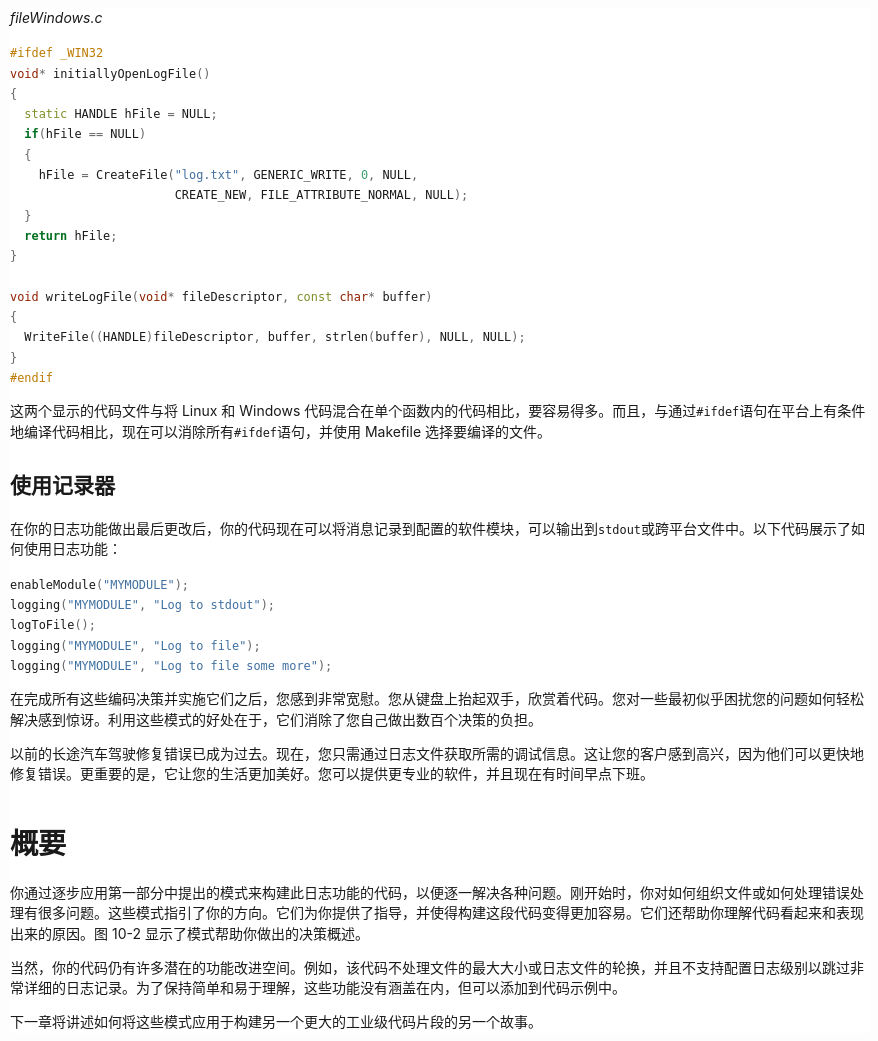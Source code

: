 *fileWindows.c*

```cpp
#ifdef _WIN32
void* initiallyOpenLogFile()
{
  static HANDLE hFile = NULL;
  if(hFile == NULL)
  {
    hFile = CreateFile("log.txt", GENERIC_WRITE, 0, NULL,
                       CREATE_NEW, FILE_ATTRIBUTE_NORMAL, NULL);
  }
  return hFile;
}

void writeLogFile(void* fileDescriptor, const char* buffer)
{
  WriteFile((HANDLE)fileDescriptor, buffer, strlen(buffer), NULL, NULL);
}
#endif
```

这两个显示的代码文件与将 Linux 和 Windows 代码混合在单个函数内的代码相比，要容易得多。而且，与通过`#ifdef`语句在平台上有条件地编译代码相比，现在可以消除所有`#ifdef`语句，并使用 Makefile 选择要编译的文件。

## 使用记录器

在你的日志功能做出最后更改后，你的代码现在可以将消息记录到配置的软件模块，可以输出到`stdout`或跨平台文件中。以下代码展示了如何使用日志功能：

```cpp
enableModule("MYMODULE");
logging("MYMODULE", "Log to stdout");
logToFile();
logging("MYMODULE", "Log to file");
logging("MYMODULE", "Log to file some more");
```

在完成所有这些编码决策并实施它们之后，您感到非常宽慰。您从键盘上抬起双手，欣赏着代码。您对一些最初似乎困扰您的问题如何轻松解决感到惊讶。利用这些模式的好处在于，它们消除了您自己做出数百个决策的负担。

以前的长途汽车驾驶修复错误已成为过去。现在，您只需通过日志文件获取所需的调试信息。这让您的客户感到高兴，因为他们可以更快地修复错误。更重要的是，它让您的生活更加美好。您可以提供更专业的软件，并且现在有时间早点下班。

# 概要

你通过逐步应用第一部分中提出的模式来构建此日志功能的代码，以便逐一解决各种问题。刚开始时，你对如何组织文件或如何处理错误处理有很多问题。这些模式指引了你的方向。它们为你提供了指导，并使得构建这段代码变得更加容易。它们还帮助你理解代码看起来和表现出来的原因。图 10-2 显示了模式帮助你做出的决策概述。

当然，你的代码仍有许多潜在的功能改进空间。例如，该代码不处理文件的最大大小或日志文件的轮换，并且不支持配置日志级别以跳过非常详细的日志记录。为了保持简单和易于理解，这些功能没有涵盖在内，但可以添加到代码示例中。

下一章将讲述如何将这些模式应用于构建另一个更大的工业级代码片段的另一个故事。
